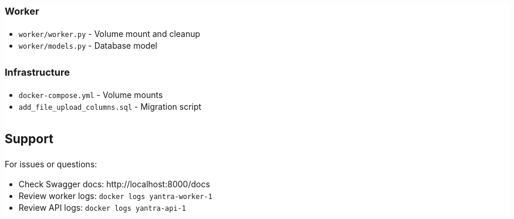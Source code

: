 ### Worker
- `worker/worker.py` - Volume mount and cleanup
- `worker/models.py` - Database model

### Infrastructure
- `docker-compose.yml` - Volume mounts
- `add_file_upload_columns.sql` - Migration script

## Support

For issues or questions:
- Check Swagger docs: http://localhost:8000/docs
- Review worker logs: `docker logs yantra-worker-1`
- Review API logs: `docker logs yantra-api-1`
